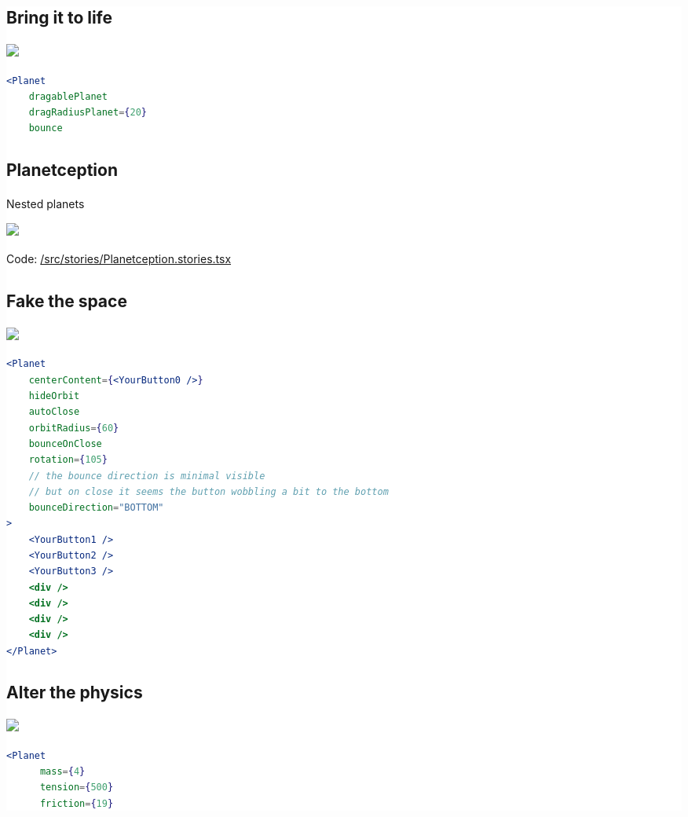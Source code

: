 ## Bring it to life

<img src="doc/react-planet_bring_it_to_life.gif" width="40%">

```jsx
<Planet
    dragablePlanet
    dragRadiusPlanet={20}
    bounce
```

## Planetception

Nested planets

<img src="doc/react-planet_planetception.gif" width="60%">

Code: [/src/stories/Planetception.stories.tsx](/src/stories/Planetception.stories.tsx)

## Fake the space

<img src="doc/react-planet_space.gif" width="30%">

```jsx
<Planet
	centerContent={<YourButton0 />}
	hideOrbit
	autoClose
	orbitRadius={60}
	bounceOnClose
	rotation={105}
	// the bounce direction is minimal visible
	// but on close it seems the button wobbling a bit to the bottom
	bounceDirection="BOTTOM"
>
	<YourButton1 />
	<YourButton2 />
	<YourButton3 />
	<div />
	<div />
	<div />
	<div />
</Planet>
```

## Alter the physics

<img src="doc/react-planet_physic.gif" width="50%">

```jsx
<Planet
      mass={4}
      tension={500}
      friction={19}

```
